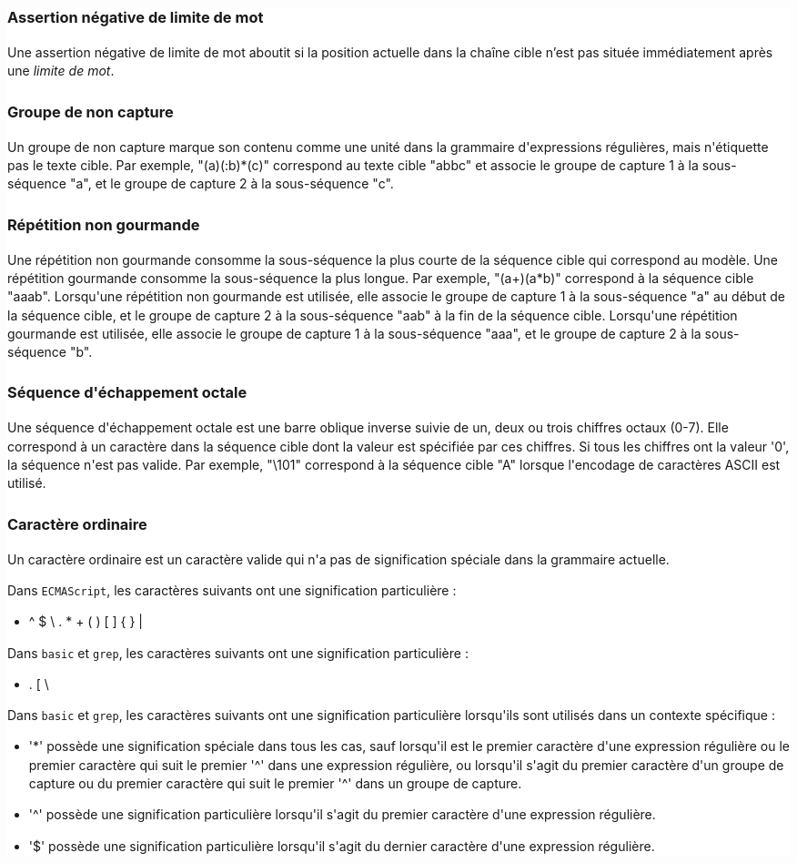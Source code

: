 ### <a name="negative-word-boundary-assert"></a>Assertion négative de limite de mot  
 Une assertion négative de limite de mot aboutit si la position actuelle dans la chaîne cible n’est pas située immédiatement après une *limite de mot*.  
  
### <a name="non-capture-group"></a>Groupe de non capture  
 Un groupe de non capture marque son contenu comme une unité dans la grammaire d'expressions régulières, mais n'étiquette pas le texte cible. Par exemple, "(a)(:b)*(c)" correspond au texte cible "abbc" et associe le groupe de capture 1 à la sous-séquence "a", et le groupe de capture 2 à la sous-séquence "c".  
  
### <a name="non-greedy-repetition"></a>Répétition non gourmande  
 Une répétition non gourmande consomme la sous-séquence la plus courte de la séquence cible qui correspond au modèle. Une répétition gourmande consomme la sous-séquence la plus longue. Par exemple, "(a+)(a*b)" correspond à la séquence cible "aaab". Lorsqu'une répétition non gourmande est utilisée, elle associe le groupe de capture 1 à la sous-séquence "a" au début de la séquence cible, et le groupe de capture 2 à la sous-séquence "aab" à la fin de la séquence cible. Lorsqu'une répétition gourmande est utilisée, elle associe le groupe de capture 1 à la sous-séquence "aaa", et le groupe de capture 2 à la sous-séquence "b".  
  
### <a name="octal-escape-sequence"></a>Séquence d'échappement octale  
 Une séquence d'échappement octale est une barre oblique inverse suivie de un, deux ou trois chiffres octaux (0-7). Elle correspond à un caractère dans la séquence cible dont la valeur est spécifiée par ces chiffres. Si tous les chiffres ont la valeur '0', la séquence n'est pas valide. Par exemple, "\101" correspond à la séquence cible "A" lorsque l'encodage de caractères ASCII est utilisé.  
  
### <a name="ordinary-character"></a>Caractère ordinaire  
 Un caractère ordinaire est un caractère valide qui n'a pas de signification spéciale dans la grammaire actuelle.  
  
 Dans `ECMAScript`, les caractères suivants ont une signification particulière :  
  
-   ^  $  \  .  *  +    (  )  [  ]  {  }  &#124;  
  
 Dans `basic` et `grep`, les caractères suivants ont une signification particulière :  
  
-   .   [   \  
  
 Dans `basic` et `grep`, les caractères suivants ont une signification particulière lorsqu'ils sont utilisés dans un contexte spécifique :  
  
-   '*' possède une signification spéciale dans tous les cas, sauf lorsqu'il est le premier caractère d'une expression régulière ou le premier caractère qui suit le premier '^' dans une expression régulière, ou lorsqu'il s'agit du premier caractère d'un groupe de capture ou du premier caractère qui suit le premier '^' dans un groupe de capture.  
  
-   '^' possède une signification particulière lorsqu'il s'agit du premier caractère d'une expression régulière.  
  
-   '$' possède une signification particulière lorsqu'il s'agit du dernier caractère d'une expression régulière.  
  
